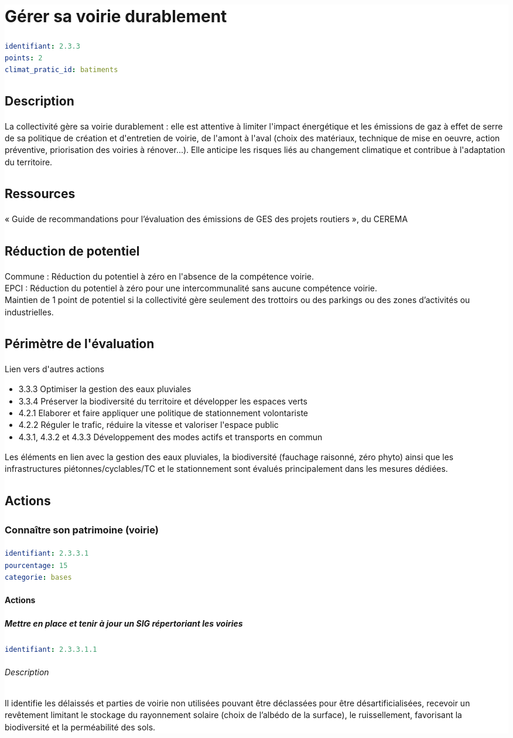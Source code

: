 # Gérer sa voirie durablement
```yaml
identifiant: 2.3.3
points: 2
climat_pratic_id: batiments
```
## Description
La collectivité gère sa voirie durablement : elle est attentive à limiter l'impact énergétique et les émissions de gaz à effet de serre de sa politique de création et d'entretien de voirie, de l'amont à l'aval (choix des matériaux, technique de mise en oeuvre, action préventive, priorisation des voiries à rénover...). Elle anticipe les risques liés au changement climatique et contribue à l'adaptation du territoire.

## Ressources
« Guide de recommandations pour l’évaluation des émissions de GES des projets routiers », du CEREMA

## Réduction de potentiel
Commune : Réduction du potentiel à zéro en l'absence de la compétence voirie.  
EPCI : Réduction du potentiel à zéro pour une intercommunalité sans aucune compétence voirie.  
Maintien de 1 point de potentiel si la collectivité gère seulement des trottoirs ou des parkings ou des zones d’activités ou industrielles.

## Périmètre de l'évaluation
Lien vers d'autres actions
- 3.3.3 Optimiser la gestion des eaux pluviales
- 3.3.4 Préserver la biodiversité du territoire et développer les espaces verts
- 4.2.1 Elaborer et faire appliquer une politique de stationnement volontariste 
- 4.2.2 Réguler le trafic, réduire la vitesse et valoriser l'espace public	
- 4.3.1, 4.3.2 et 4.3.3 Développement des modes actifs et transports en commun

Les éléments en lien avec la gestion des eaux pluviales, la biodiversité (fauchage raisonné, zéro phyto) ainsi que les infrastructures piétonnes/cyclables/TC et le stationnement sont évalués principalement dans les mesures dédiées.

## Actions
### Connaître son patrimoine (voirie)
```yaml
identifiant: 2.3.3.1
pourcentage: 15
categorie: bases
```


#### Actions
##### Mettre en place et tenir à jour un SIG répertoriant les voiries
```yaml
identifiant: 2.3.3.1.1
```
###### Description 
Il identifie les délaissés et parties de voirie non utilisées pouvant être déclassées pour être désartificialisées, recevoir un revêtement limitant le stockage du rayonnement solaire (choix de l’albédo de la surface), le ruissellement, favorisant la biodiversité et la perméabilité des sols.
